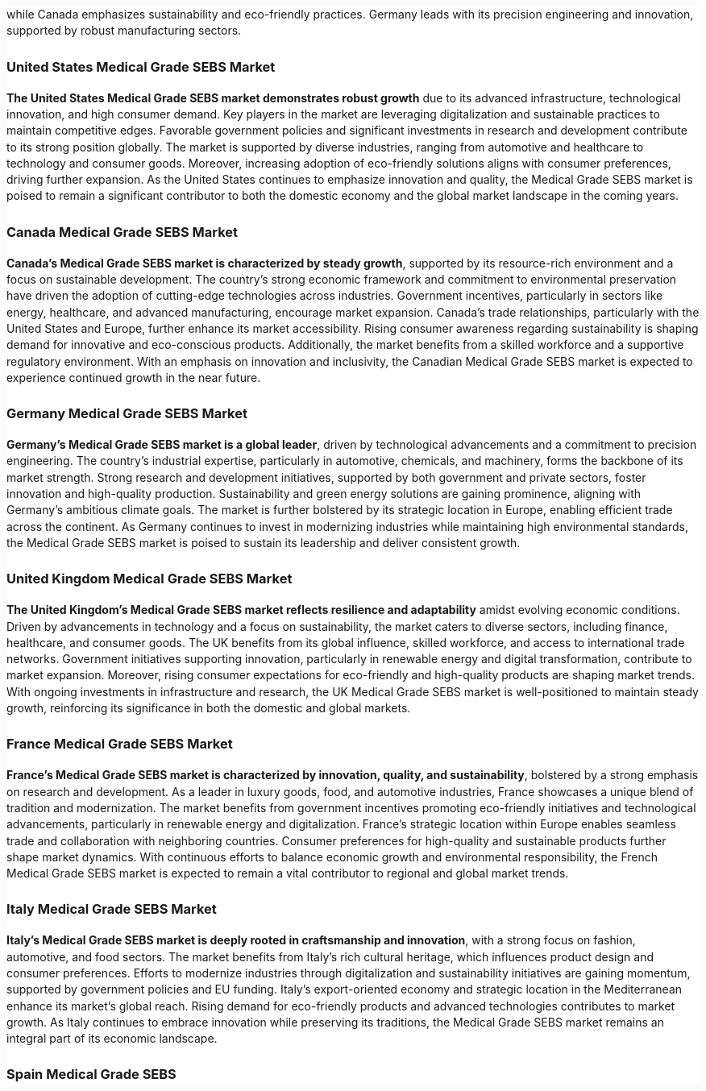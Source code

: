 while Canada emphasizes sustainability and eco-friendly practices. Germany leads with its precision engineering and innovation, supported by robust manufacturing sectors.</span></em></p></blockquote><h3><strong>United States Medical Grade SEBS Market</strong></h3><p><strong>The United States Medical Grade SEBS market demonstrates robust growth</strong> due to its advanced infrastructure, technological innovation, and high consumer demand. Key players in the market are leveraging digitalization and sustainable practices to maintain competitive edges. Favorable government policies and significant investments in research and development contribute to its strong position globally. The market is supported by diverse industries, ranging from automotive and healthcare to technology and consumer goods. Moreover, increasing adoption of eco-friendly solutions aligns with consumer preferences, driving further expansion. As the United States continues to emphasize innovation and quality, the Medical Grade SEBS market is poised to remain a significant contributor to both the domestic economy and the global market landscape in the coming years.</p><h3><strong>Canada Medical Grade SEBS Market</strong></h3><p><strong>Canada&rsquo;s Medical Grade SEBS market is characterized by steady growth</strong>, supported by its resource-rich environment and a focus on sustainable development. The country&rsquo;s strong economic framework and commitment to environmental preservation have driven the adoption of cutting-edge technologies across industries. Government incentives, particularly in sectors like energy, healthcare, and advanced manufacturing, encourage market expansion. Canada&rsquo;s trade relationships, particularly with the United States and Europe, further enhance its market accessibility. Rising consumer awareness regarding sustainability is shaping demand for innovative and eco-conscious products. Additionally, the market benefits from a skilled workforce and a supportive regulatory environment. With an emphasis on innovation and inclusivity, the Canadian Medical Grade SEBS market is expected to experience continued growth in the near future.</p><h3><strong>Germany Medical Grade SEBS Market</strong></h3><p><strong>Germany&rsquo;s Medical Grade SEBS market is a global leader</strong>, driven by technological advancements and a commitment to precision engineering. The country&rsquo;s industrial expertise, particularly in automotive, chemicals, and machinery, forms the backbone of its market strength. Strong research and development initiatives, supported by both government and private sectors, foster innovation and high-quality production. Sustainability and green energy solutions are gaining prominence, aligning with Germany&rsquo;s ambitious climate goals. The market is further bolstered by its strategic location in Europe, enabling efficient trade across the continent. As Germany continues to invest in modernizing industries while maintaining high environmental standards, the Medical Grade SEBS market is poised to sustain its leadership and deliver consistent growth.</p><h3><strong>United Kingdom Medical Grade SEBS Market</strong></h3><p><strong>The United Kingdom&rsquo;s Medical Grade SEBS market reflects resilience and adaptability</strong> amidst evolving economic conditions. Driven by advancements in technology and a focus on sustainability, the market caters to diverse sectors, including finance, healthcare, and consumer goods. The UK benefits from its global influence, skilled workforce, and access to international trade networks. Government initiatives supporting innovation, particularly in renewable energy and digital transformation, contribute to market expansion. Moreover, rising consumer expectations for eco-friendly and high-quality products are shaping market trends. With ongoing investments in infrastructure and research, the UK Medical Grade SEBS market is well-positioned to maintain steady growth, reinforcing its significance in both the domestic and global markets.</p><h3><strong>France Medical Grade SEBS Market</strong></h3><p><strong>France&rsquo;s Medical Grade SEBS market is characterized by innovation, quality, and sustainability</strong>, bolstered by a strong emphasis on research and development. As a leader in luxury goods, food, and automotive industries, France showcases a unique blend of tradition and modernization. The market benefits from government incentives promoting eco-friendly initiatives and technological advancements, particularly in renewable energy and digitalization. France&rsquo;s strategic location within Europe enables seamless trade and collaboration with neighboring countries. Consumer preferences for high-quality and sustainable products further shape market dynamics. With continuous efforts to balance economic growth and environmental responsibility, the French Medical Grade SEBS market is expected to remain a vital contributor to regional and global market trends.</p><h3><strong>Italy Medical Grade SEBS Market</strong></h3><p><strong>Italy&rsquo;s Medical Grade SEBS market is deeply rooted in craftsmanship and innovation</strong>, with a strong focus on fashion, automotive, and food sectors. The market benefits from Italy&rsquo;s rich cultural heritage, which influences product design and consumer preferences. Efforts to modernize industries through digitalization and sustainability initiatives are gaining momentum, supported by government policies and EU funding. Italy&rsquo;s export-oriented economy and strategic location in the Mediterranean enhance its market&rsquo;s global reach. Rising demand for eco-friendly products and advanced technologies contributes to market growth. As Italy continues to embrace innovation while preserving its traditions, the Medical Grade SEBS market remains an integral part of its economic landscape.</p><h3><strong>Spain Medical Grade SEBS